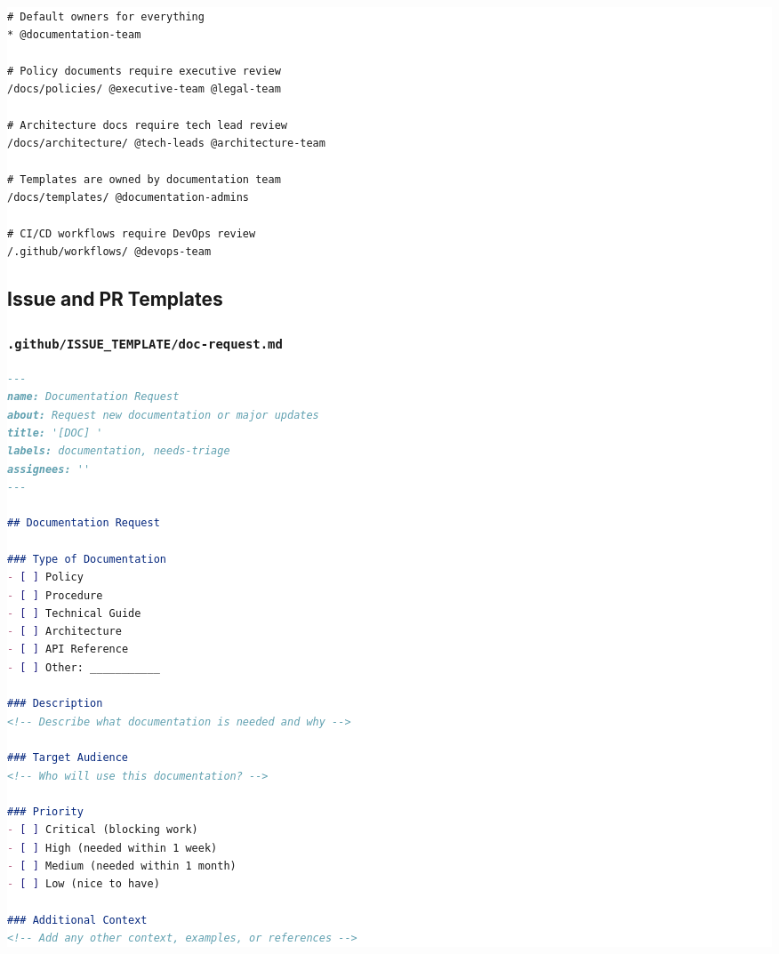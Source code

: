 ```
# Default owners for everything
* @documentation-team

# Policy documents require executive review
/docs/policies/ @executive-team @legal-team

# Architecture docs require tech lead review
/docs/architecture/ @tech-leads @architecture-team

# Templates are owned by documentation team
/docs/templates/ @documentation-admins

# CI/CD workflows require DevOps review
/.github/workflows/ @devops-team
```

## Issue and PR Templates

### `.github/ISSUE_TEMPLATE/doc-request.md`

```markdown
---
name: Documentation Request
about: Request new documentation or major updates
title: '[DOC] '
labels: documentation, needs-triage
assignees: ''
---

## Documentation Request

### Type of Documentation
- [ ] Policy
- [ ] Procedure
- [ ] Technical Guide
- [ ] Architecture
- [ ] API Reference
- [ ] Other: ___________

### Description
<!-- Describe what documentation is needed and why -->

### Target Audience
<!-- Who will use this documentation? -->

### Priority
- [ ] Critical (blocking work)
- [ ] High (needed within 1 week)
- [ ] Medium (needed within 1 month)
- [ ] Low (nice to have)

### Additional Context
<!-- Add any other context, examples, or references -->
```
